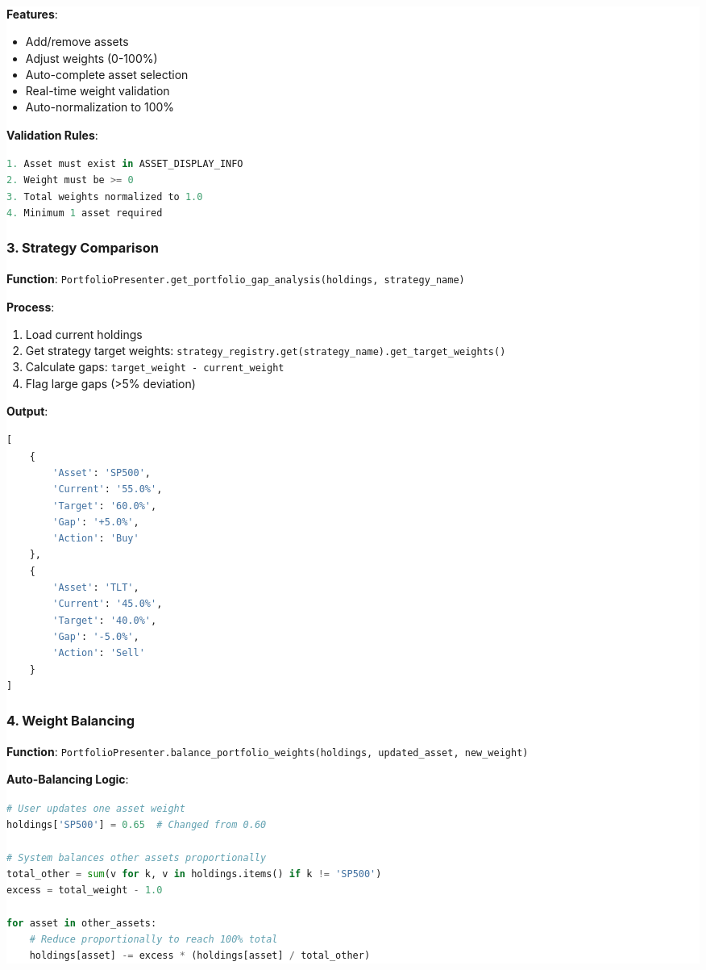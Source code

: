**Features**:
- Add/remove assets
- Adjust weights (0-100%)
- Auto-complete asset selection
- Real-time weight validation
- Auto-normalization to 100%

**Validation Rules**:
```python
1. Asset must exist in ASSET_DISPLAY_INFO
2. Weight must be >= 0
3. Total weights normalized to 1.0
4. Minimum 1 asset required
```

### 3. Strategy Comparison

**Function**: `PortfolioPresenter.get_portfolio_gap_analysis(holdings, strategy_name)`

**Process**:
1. Load current holdings
2. Get strategy target weights: `strategy_registry.get(strategy_name).get_target_weights()`
3. Calculate gaps: `target_weight - current_weight`
4. Flag large gaps (>5% deviation)

**Output**:
```python
[
    {
        'Asset': 'SP500',
        'Current': '55.0%',
        'Target': '60.0%',
        'Gap': '+5.0%',
        'Action': 'Buy'
    },
    {
        'Asset': 'TLT',
        'Current': '45.0%',
        'Target': '40.0%',
        'Gap': '-5.0%',
        'Action': 'Sell'
    }
]
```

### 4. Weight Balancing

**Function**: `PortfolioPresenter.balance_portfolio_weights(holdings, updated_asset, new_weight)`

**Auto-Balancing Logic**:
```python
# User updates one asset weight
holdings['SP500'] = 0.65  # Changed from 0.60

# System balances other assets proportionally
total_other = sum(v for k, v in holdings.items() if k != 'SP500')
excess = total_weight - 1.0

for asset in other_assets:
    # Reduce proportionally to reach 100% total
    holdings[asset] -= excess * (holdings[asset] / total_other)
```
